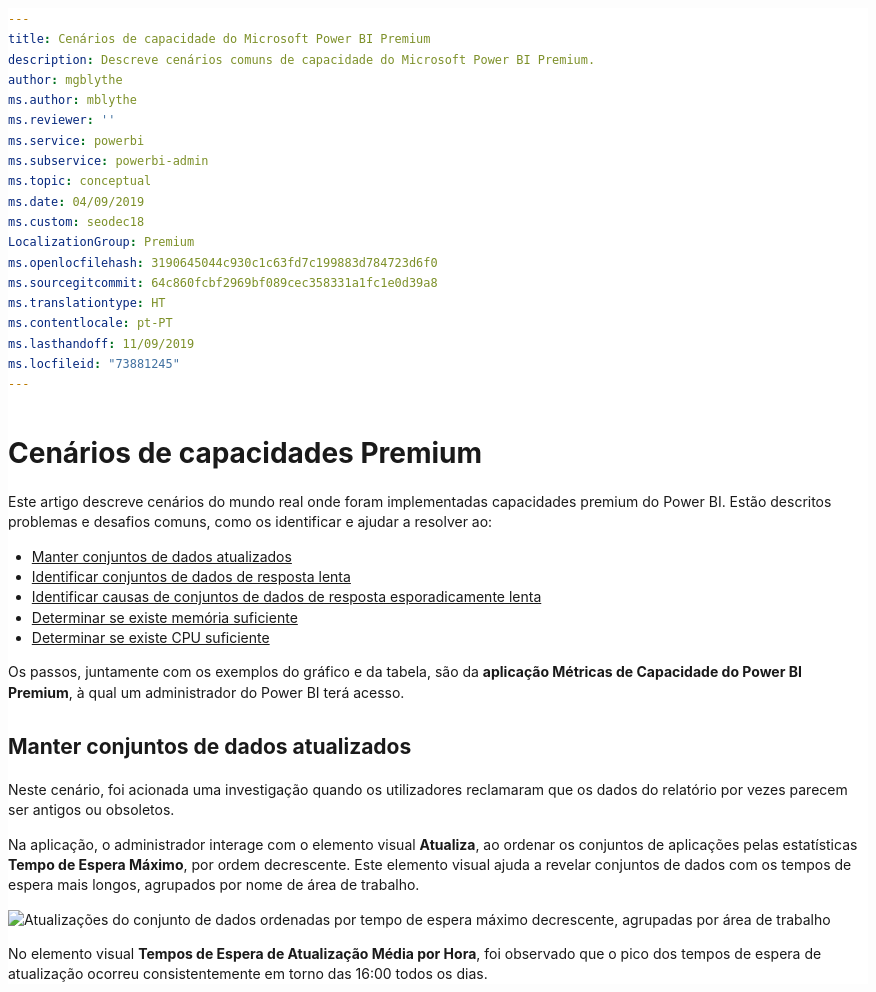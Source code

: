 ```yaml
---
title: Cenários de capacidade do Microsoft Power BI Premium
description: Descreve cenários comuns de capacidade do Microsoft Power BI Premium.
author: mgblythe
ms.author: mblythe
ms.reviewer: ''
ms.service: powerbi
ms.subservice: powerbi-admin
ms.topic: conceptual
ms.date: 04/09/2019
ms.custom: seodec18
LocalizationGroup: Premium
ms.openlocfilehash: 3190645044c930c1c63fd7c199883d784723d6f0
ms.sourcegitcommit: 64c860fcbf2969bf089cec358331a1fc1e0d39a8
ms.translationtype: HT
ms.contentlocale: pt-PT
ms.lasthandoff: 11/09/2019
ms.locfileid: "73881245"
---
```

# <a name="premium-capacity-scenarios"></a>Cenários de capacidades Premium

Este artigo descreve cenários do mundo real onde foram implementadas capacidades premium do Power BI. Estão descritos problemas e desafios comuns, como os identificar e ajudar a resolver ao:

- [Manter conjuntos de dados atualizados](#keeping-datasets-up-to-date)
- [Identificar conjuntos de dados de resposta lenta](#identifying-slow-responding-datasets)
- [Identificar causas de conjuntos de dados de resposta esporadicamente lenta](#identifying-causes-for-sporadically-slow-responding-datasets)
- [Determinar se existe memória suficiente](#determining-whether-there-is-enough-memory)
- [Determinar se existe CPU suficiente](#determining-whether-there-is-enough-cpu)

Os passos, juntamente com os exemplos do gráfico e da tabela, são da **aplicação Métricas de Capacidade do Power BI Premium**, à qual um administrador do Power BI terá acesso.

## <a name="keeping-datasets-up-to-date"></a>Manter conjuntos de dados atualizados

Neste cenário, foi acionada uma investigação quando os utilizadores reclamaram que os dados do relatório por vezes parecem ser antigos ou obsoletos.

Na aplicação, o administrador interage com o elemento visual **Atualiza**, ao ordenar os conjuntos de aplicações pelas estatísticas **Tempo de Espera Máximo**, por ordem decrescente. Este elemento visual ajuda a revelar conjuntos de dados com os tempos de espera mais longos, agrupados por nome de área de trabalho.

![Atualizações do conjunto de dados ordenadas por tempo de espera máximo decrescente, agrupadas por área de trabalho](media/service-premium-capacity-scenarios/dataset-refreshes.png)

No elemento visual **Tempos de Espera de Atualização Média por Hora**, foi observado que o pico dos tempos de espera de atualização ocorreu consistentemente em torno das 16:00 todos os dias.

